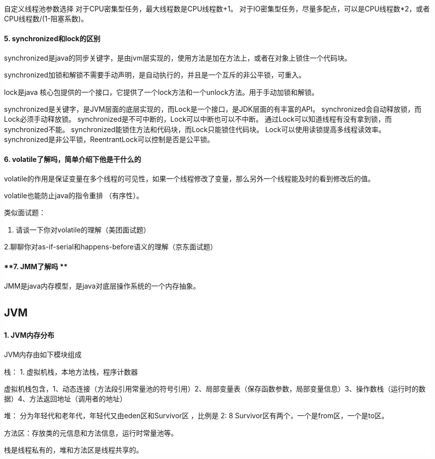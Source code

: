

⾃定义线程池参数选择
对于CPU密集型任务，最⼤线程数是CPU线程数+1。
对于IO密集型任务，尽量多配点，可以是CPU线程数*2，或者CPU线程数/(1-阻塞系数)。



#### **5.  synchronized和lock的区别**

synchronized是java的同步关键字，是由jvm层实现的，使用方法是加在方法上，或者在对象上锁住一个代码块。

synchronized加锁和解锁不需要手动声明，是自动执行的，并且是一个互斥的非公平锁，可重入。

lock是java 核心包提供的一个接口，它提供了一个lock方法和一个unlock方法。用于手动加锁和解锁。

synchronized是关键字，是JVM层面的底层实现的，而Lock是一个接口，是JDK层面的有丰富的API。
synchronized会自动释放锁，而Lock必须手动释放锁。
synchronized是不可中断的，Lock可以中断也可以不中断。
通过Lock可以知道线程有没有拿到锁，而synchronized不能。
synchronized能锁住方法和代码块，而Lock只能锁住代码块。
Lock可以使用读锁提高多线程读效率。
synchronized是非公平锁，ReentrantLock可以控制是否是公平锁。



#### **6. volatile了解吗，简单介绍下他是干什么的**

volatile的作用是保证变量在多个线程的可见性，如果一个线程修改了变量，那么另外一个线程能及时的看到修改后的值。

volatile也能防止java的指令重排 （有序性）。



类似面试题：

1. 请谈一下你对volatile的理解（美团面试题）

  2.聊聊你对as-if-serial和happens-before语义的理解（京东面试题）

#### **7. JMM了解吗 **

JMM是java内存模型，是java对底层操作系统的一个内存抽象。



## JVM

#### 1. JVM内存分布

JVM内存由如下模块组成

栈： 1.  虚拟机栈，本地方法栈，程序计数器

虚拟机栈包含，1、动态连接（方法段引用常量池的符号引用）2、局部变量表（保存函数参数，局部变量信息）3、操作数栈（运行时的数据）4、方法返回地址（调用者的地址）



堆： 分为年轻代和老年代，年轻代又由eden区和Survivor区 ，比例是 2: 8 Survivor区有两个，一个是from区，一个是to区。

方法区：存放类的元信息和方法信息，运行时常量池等。

栈是线程私有的，堆和方法区是线程共享的。
